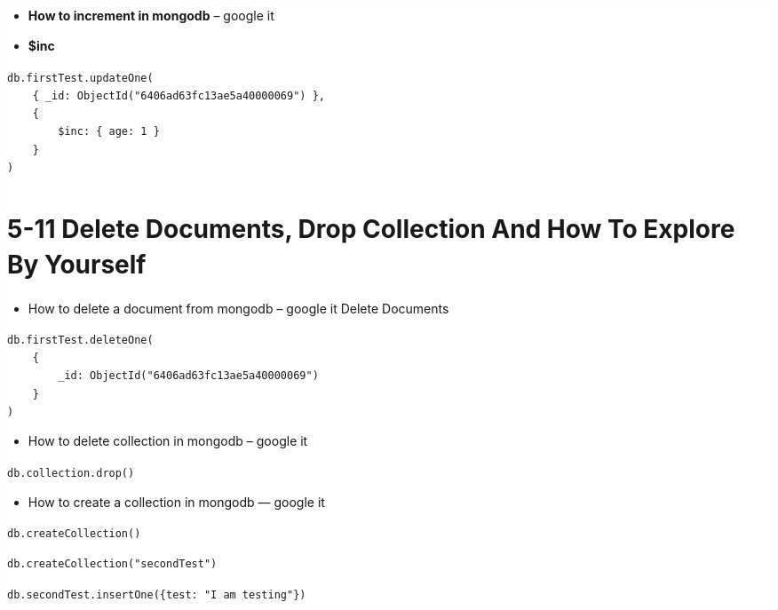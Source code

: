 - **How to increment in mongodb** – google it

- **$inc**

```
db.firstTest.updateOne(
    { _id: ObjectId("6406ad63fc13ae5a40000069") },
    {
        $inc: { age: 1 }
    }
)
```

# 5-11 Delete Documents, Drop Collection And How To Explore By Yourself

- How to delete a document from mongodb – google it
  Delete Documents

```
db.firstTest.deleteOne(
    {
        _id: ObjectId("6406ad63fc13ae5a40000069")
    }
)
```

- How to delete collection in mongodb – google it

```
db.collection.drop()
```

- How to create a collection in mongodb — google it

```
db.createCollection()
```

```
db.createCollection("secondTest")
```

```
db.secondTest.insertOne({test: "I am testing"})
```
